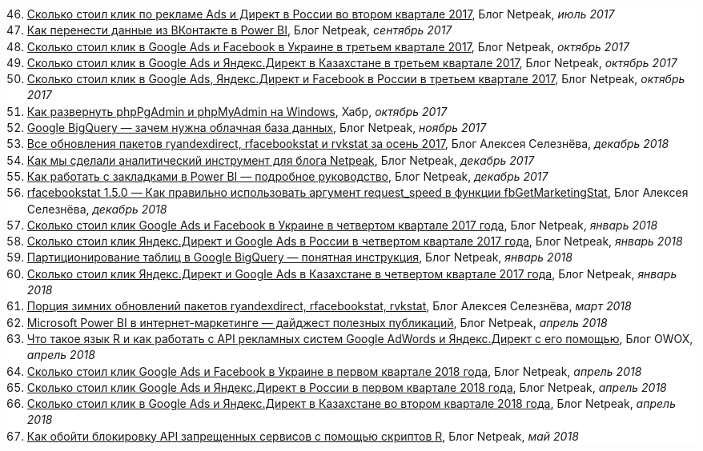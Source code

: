 46. [Сколько стоил клик по рекламе Ads и Директ в России во втором квартале 2017](https://netpeak.net/ru/blog/skol-ko-stoil-klik-po-reklame-adwords-i-direkt-v-rossii-vo-vtorom-kvartale-2017), Блог Netpeak, *июль 2017*
47. [Как перенести данные из ВКонтакте в Power BI](https://netpeak.net/ru/blog/kak-perenesti-dannyye-iz-vkontakte-v-power-bi), Блог Netpeak, *сентябрь 2017*
48. [Сколько стоил клик в Google Ads и Facebook в Украине в третьем квартале 2017](https://netpeak.net/ru/blog/skol-ko-stoil-klik-v-google-adwords-i-facebook-v-ukraine-v-tret-yem-kvartale-2017), Блог Netpeak, *октябрь 2017*
49. [Cколько стоил клик в Google Ads и Яндекс.Директ в Казахстане в третьем квартале 2017](https://netpeak.net/ru/blog/ckol-ko-stoil-klik-v-google-adwords-yandeks-direkt-i-facebook-v-kazakhstane-v-tret-yem-kvartale-2017), Блог Netpeak, *октябрь 2017*
50. [Сколько стоил клик в Google Ads, Яндекс.Директ и Facebook в России в третьем квартале 2017](https://netpeak.net/ru/blog/skol-ko-stoil-klik-v-google-adwords-yandeks-direkt-i-facebook-v-rossii-v-tret-yem-kvartale-2017), Блог Netpeak, *октябрь 2017*
51. [Как развернуть phpPgAdmin и phpMyAdmin на Windows](https://habr.com/sandbox/111674/), Хабр, *октябрь 2017*
52. [Google BigQuery — зачем нужна облачная база данных](https://netpeak.net/ru/blog/google-bigquery-podrobnyy-obzor-funktsii), Блог Netpeak, *ноябрь 2017*
53. [Все обновления пакетов ryandexdirect, rfacebookstat и rvkstat за осень 2017](https://alexeyseleznev.wordpress.com/2017/12/01/%d0%b2%d1%81%d0%b5-%d0%be%d0%b1%d0%bd%d0%be%d0%b2%d0%bb%d0%b5%d0%bd%d0%b8%d1%8f-%d0%bf%d0%b0%d0%ba%d0%b5%d1%82%d0%be%d0%b2-ryandexdirect-rfacebookstat-%d0%b8-rvkstat-%d0%b7%d0%b0-%d0%be%d1%81%d0%b5/), Блог Алексея Селезнёва, *декабрь 2018*
54. [Как мы сделали аналитический инструмент для блога Netpeak](https://netpeak.net/ru/blog/kak-my-sdelali-analiticheskiy-instrument-dlya-bloga-netpeak), Блог Netpeak, *декабрь 2017*
55. [Как работать с закладками в Power BI — подробное руководство](https://netpeak.net/bg/blog/kak-da-rabotim-s-otmetkite-v-power-bi-podrobno-r-kovodstvo), Блог Netpeak, *декабрь 2017*
56. [rfacebookstat 1.5.0 — Как правильно использовать аргумент request_speed в функции fbGetMarketingStat](https://alexeyseleznev.wordpress.com/2017/12/26/rfacebookstat-1-5-0-%D0%BA%D0%B0%D0%BA-%D0%BF%D1%80%D0%B0%D0%B2%D0%B8%D0%BB%D1%8C%D0%BD%D0%BE-%D0%B8%D1%81%D0%BF%D0%BE%D0%BB%D1%8C%D0%B7%D0%BE%D0%B2%D0%B0%D1%82%D1%8C-%D0%B0%D1%80%D0%B3%D1%83%D0%BC/), Блог Алексея Селезнёва, *декабрь 2018*
57. [Сколько стоил клик Google Ads и Facebook в Украине в четвертом квартале 2017 года](https://netpeak.net/ru/blog/skol-ko-stoil-klik-v-google-adwords-i-facebook-v-ukraine-v-chetvertom-kvartale-2017-goda), Блог Netpeak, *январь 2018*
58. [Сколько стоил клик Яндекс.Директ и Google Ads в России в четвертом квартале 2017 года](
https://netpeak.net/ru/blog/skol-ko-stoil-klik-v-yandeks-direkt-google-adwords-i-facebook-v-rossii-v-chetvertom-kvartale-2017-goda), Блог Netpeak, *январь 2018*
59. [Партиционирование таблиц в Google BigQuery — понятная инструкция](https://netpeak.net/ru/blog/partitsirovaniye-tablits-v-google-bigquery), Блог Netpeak, *январь 2018*
60. [Сколько стоил клик Яндекс.Директ и Google Ads в Казахстане в четвертом квартале 2017 года](
https://netpeak.net/ru/blog/skol-ko-stoil-klik-v-yandeks-direkt-i-google-adwords-v-kazakhstane-v-chetvertom-kvartale-2017-goda), Блог Netpeak, *январь 2018*
61. [Порция зимних обновлений пакетов ryandexdirect, rfacebookstat, rvkstat](https://alexeyseleznev.wordpress.com/2018/03/01/%d0%bf%d0%be%d1%80%d1%86%d0%b8%d1%8f-%d0%b7%d0%b8%d0%bc%d0%bd%d0%b8%d1%85-%d0%be%d0%b1%d0%bd%d0%be%d0%b2%d0%bb%d0%b5%d0%bd%d0%b8%d0%b9-%d0%bf%d0%b0%d0%ba%d0%b5%d1%82%d0%be%d0%b2-ryandexdirect-rfacebo/), Блог Алексея Селезнёва, *март 2018*
62. [Microsoft Power BI в интернет-маркетинге — дайджест полезных публикаций](https://netpeak.net/ru/blog/microsoft-power-bi-v-internet-marketinge-daydzhest-poleznykh-publikatsiy), Блог Netpeak, *апрель 2018*
63. [Что такое язык R и как работать с API рекламных систем Google AdWords и Яндекс.Директ с его помощью](https://www.owox.ru/blog/articles/r-language-and-api-of-ad-systems/), Блог OWOX, *апрель 2018*
64. [Сколько стоил клик Google Ads и Facebook в Украине в первом квартале 2018 года](https://netpeak.net/ru/blog/skol-ko-stoil-klik-google-adwords-i-facebook-v-ukraine-v-pervom-kvartale-2018-goda), Блог Netpeak, *апрель 2018*
65. [Сколько стоил клик Google Ads и Яндекс.Директ в России в первом квартале 2018 года](https://netpeak.net/ru/blog/skol-ko-stoil-klik-google-adwords-i-yandeks-direkt-v-rossii-v-pervom-kvartale-2018), Блог Netpeak, *апрель 2018*
66. [Сколько стоил клик в Google Ads и Яндекс.Директ в Казахстане во втором квартале 2018 года](https://netpeak.net/ru/blog/skol-ko-stoil-klik-v-google-adwords-i-yandeks-direkt-v-kazakhstane-v-pervom-kvartale-2018-goda), Блог Netpeak, *апрель 2018*
67. [Как обойти блокировку API запрещенных сервисов с помощью скриптов R](https://netpeak.net/ru/blog/kak-ispol-zovat-proksi-v-skriptakh-r-obkhodim-blokirovku-api-yandeksa-mail-ru-i-vkontakte), Блог Netpeak, *май 2018*